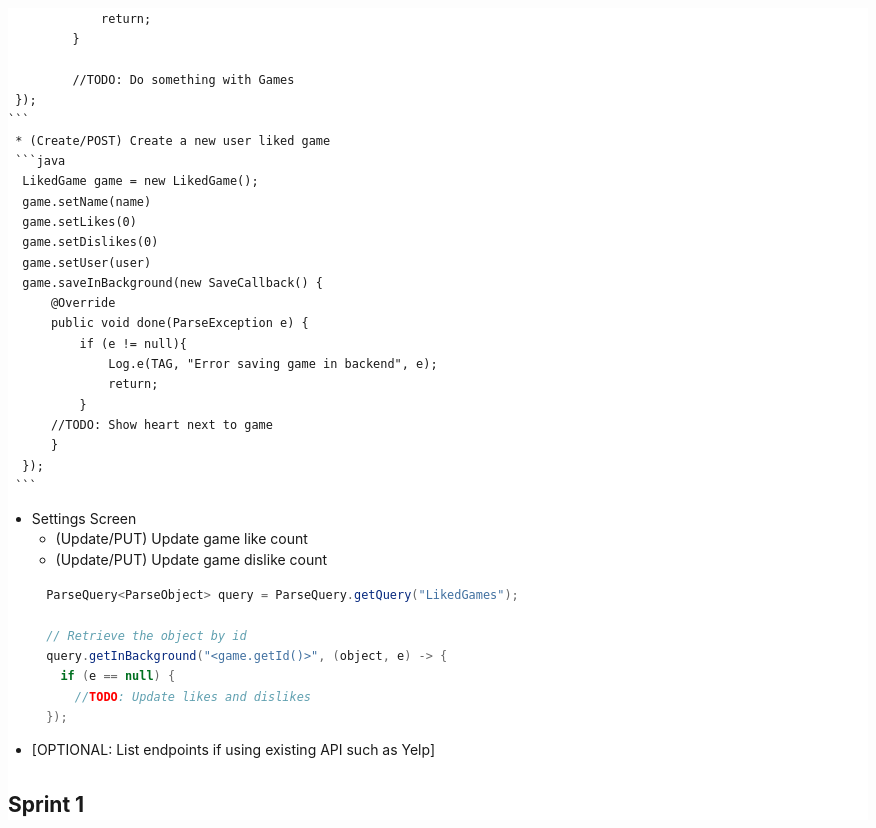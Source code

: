                  return;
             }
             
             //TODO: Do something with Games
     });
    ```
     * (Create/POST) Create a new user liked game 
     ```java
      LikedGame game = new LikedGame();
      game.setName(name)
      game.setLikes(0)
      game.setDislikes(0)
      game.setUser(user)
      game.saveInBackground(new SaveCallback() {
          @Override
          public void done(ParseException e) {
              if (e != null){
                  Log.e(TAG, "Error saving game in backend", e);
                  return;
              }
          //TODO: Show heart next to game
          }
      });
     ```
 * Settings Screen 
    * (Update/PUT) Update game like count
    * (Update/PUT) Update game dislike count 
    ```java
      ParseQuery<ParseObject> query = ParseQuery.getQuery("LikedGames");

      // Retrieve the object by id
      query.getInBackground("<game.getId()>", (object, e) -> {
        if (e == null) {
          //TODO: Update likes and dislikes
      });
    ```
- [OPTIONAL: List endpoints if using existing API such as Yelp]

## Sprint 1